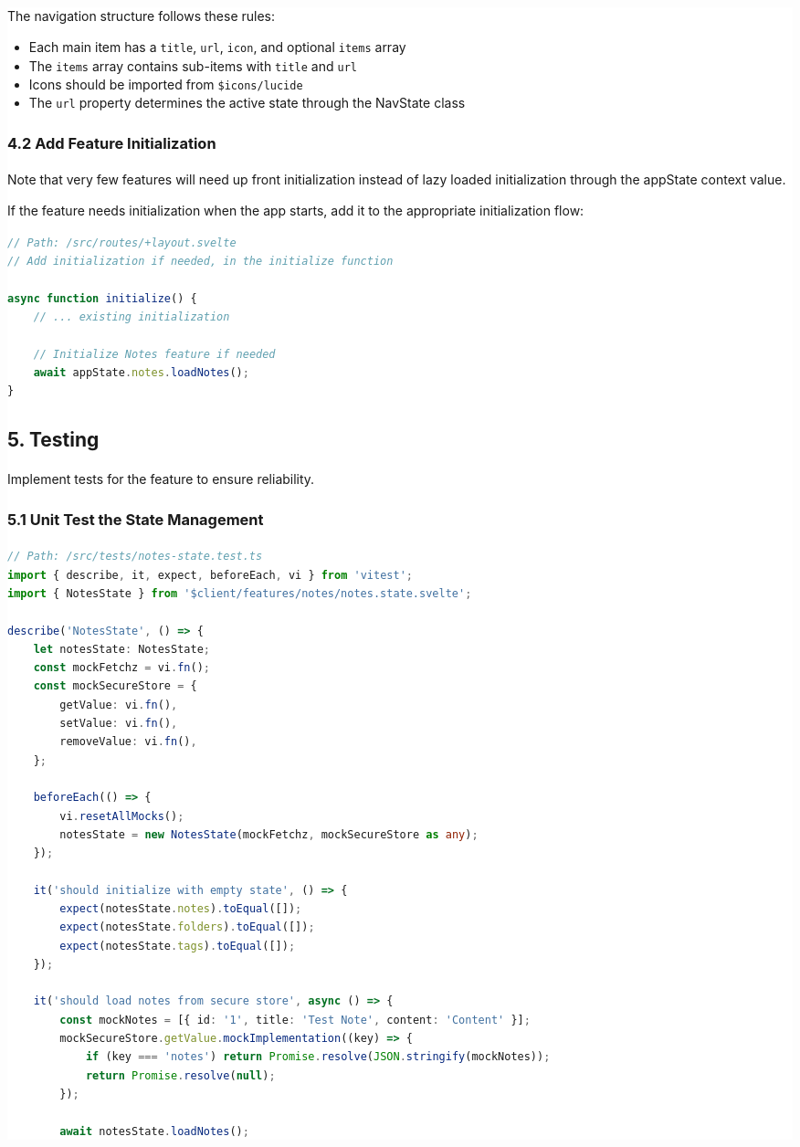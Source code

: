 The navigation structure follows these rules:

- Each main item has a `title`, `url`, `icon`, and optional `items` array
- The `items` array contains sub-items with `title` and `url`
- Icons should be imported from `$icons/lucide`
- The `url` property determines the active state through the NavState class

### 4.2 Add Feature Initialization

Note that very few features will need up front initialization instead of lazy loaded initialization through the appState context value.

If the feature needs initialization when the app starts, add it to the appropriate initialization flow:

```typescript
// Path: /src/routes/+layout.svelte
// Add initialization if needed, in the initialize function

async function initialize() {
    // ... existing initialization

    // Initialize Notes feature if needed
    await appState.notes.loadNotes();
}
```

## 5. Testing

Implement tests for the feature to ensure reliability.

### 5.1 Unit Test the State Management

```typescript
// Path: /src/tests/notes-state.test.ts
import { describe, it, expect, beforeEach, vi } from 'vitest';
import { NotesState } from '$client/features/notes/notes.state.svelte';

describe('NotesState', () => {
    let notesState: NotesState;
    const mockFetchz = vi.fn();
    const mockSecureStore = {
        getValue: vi.fn(),
        setValue: vi.fn(),
        removeValue: vi.fn(),
    };

    beforeEach(() => {
        vi.resetAllMocks();
        notesState = new NotesState(mockFetchz, mockSecureStore as any);
    });

    it('should initialize with empty state', () => {
        expect(notesState.notes).toEqual([]);
        expect(notesState.folders).toEqual([]);
        expect(notesState.tags).toEqual([]);
    });

    it('should load notes from secure store', async () => {
        const mockNotes = [{ id: '1', title: 'Test Note', content: 'Content' }];
        mockSecureStore.getValue.mockImplementation((key) => {
            if (key === 'notes') return Promise.resolve(JSON.stringify(mockNotes));
            return Promise.resolve(null);
        });

        await notesState.loadNotes();
```